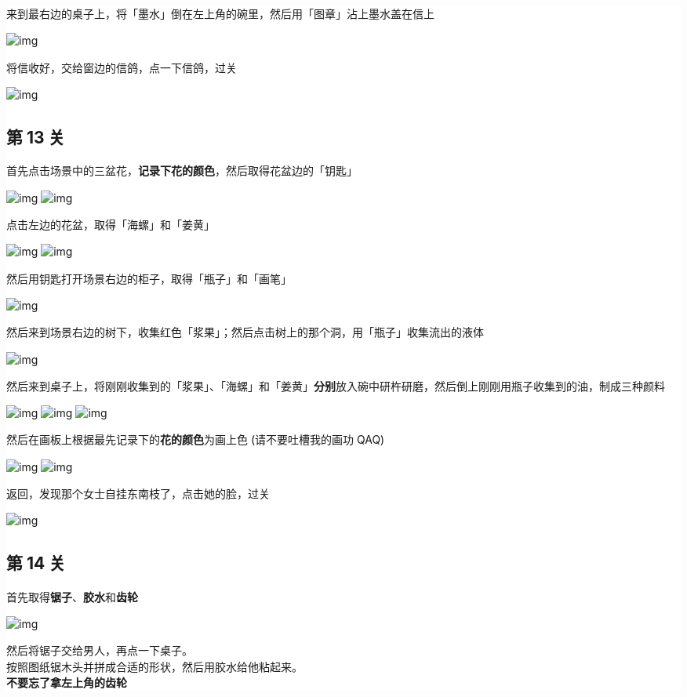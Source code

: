 来到最右边的桌子上，将「墨水」倒在左上角的碗里，然后用「图章」沾上墨水盖在信上

![img](https://steamuserimages-a.akamaihd.net/ugc/764984647136689838/AD0BCA052728DB39CA68DDCA250A19B371D0104D/)

将信收好，交给窗边的信鸽，点一下信鸽，过关

![img](https://steamuserimages-a.akamaihd.net/ugc/764984647136689854/55EF6D425F7FDB409E7EFB717F22B991FDE28494/)

## 第 13 关

首先点击场景中的三盆花，**记录下花的颜色**，然后取得花盆边的「钥匙」

![img](https://steamuserimages-a.akamaihd.net/ugc/771740242212437299/9679FC5212F0F31F11E666D57E0C397360A07AED/)
![img](https://steamuserimages-a.akamaihd.net/ugc/771740242212435913/832F7A1084B239E25004CF3F5C389FF94DCE6D1D/)

点击左边的花盆，取得「海螺」和「姜黄」

![img](https://steamuserimages-a.akamaihd.net/ugc/771740242212437310/E3C748114637BDA1389A6A2488302D5927923E2D/)
![img](https://steamuserimages-a.akamaihd.net/ugc/771740242212437340/16760E397BFCC64AA97540A3360A20A1C0E6B290/)

然后用钥匙打开场景右边的柜子，取得「瓶子」和「画笔」

![img](https://steamuserimages-a.akamaihd.net/ugc/771740242212437353/93029DC8A6343D190C96AADD37C5B4802C0FA766/)

然后来到场景右边的树下，收集红色「浆果」；然后点击树上的那个洞，用「瓶子」收集流出的液体

![img](https://steamuserimages-a.akamaihd.net/ugc/771740242212437366/542344472AB18D7CDC65B0D30EA89D73F45E9FB6/)

然后来到桌子上，将刚刚收集到的「浆果」、「海螺」和「姜黄」**分别**放入碗中研杵研磨，然后倒上刚刚用瓶子收集到的油，制成三种颜料

![img](https://steamuserimages-a.akamaihd.net/ugc/771740242212437379/5DFAD01DBE84855778A20EB95904282C533FED67/)
![img](https://steamuserimages-a.akamaihd.net/ugc/771740242212437391/3D2EC626A99A9175BA35BE85659275EF8E69AE53/)
![img](https://steamuserimages-a.akamaihd.net/ugc/771740242212437402/3453F37F2EAAC63E8E647C12D563FF5CB55E3201/)

然后在画板上根据最先记录下的**花的颜色**为画上色 (请不要吐槽我的画功 QAQ)

![img](https://steamuserimages-a.akamaihd.net/ugc/771740242212437411/4CF8A0A610441BFEFB17B2AF72591B2E0061DD62/)
![img](https://steamuserimages-a.akamaihd.net/ugc/771740866630048725/BA2E78CE073188CBBF92F8CB8EB329683D15DCD5/)

返回，发现那个女士自挂东南枝了，点击她的脸，过关

![img](https://steamuserimages-a.akamaihd.net/ugc/771740242212437435/4100B3E182504F257AFF4EE3889E52BEB2BFE904/)

## 第 14 关

首先取得**锯子**、**胶水**和**齿轮**

![img](https://steamuserimages-a.akamaihd.net/ugc/772847290160719783/0660F9EA443FB4E60A36FEED38E1C1280865A949/)

然后将锯子交给男人，再点一下桌子。  
按照图纸锯木头并拼成合适的形状，然后用胶水给他粘起来。  
**不要忘了拿左上角的齿轮**
